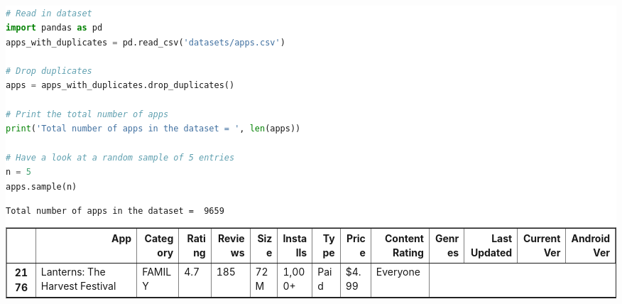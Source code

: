 
```python
# Read in dataset
import pandas as pd
apps_with_duplicates = pd.read_csv('datasets/apps.csv')

# Drop duplicates
apps = apps_with_duplicates.drop_duplicates()

# Print the total number of apps
print('Total number of apps in the dataset = ', len(apps))

# Have a look at a random sample of 5 entries
n = 5
apps.sample(n)
```

    Total number of apps in the dataset =  9659





<div>
<style scoped>
    .dataframe tbody tr th:only-of-type {
        vertical-align: middle;
    }

    .dataframe tbody tr th {
        vertical-align: top;
    }

    .dataframe thead th {
        text-align: right;
    }
</style>
<table border="1" class="dataframe">
  <thead>
    <tr style="text-align: right;">
      <th></th>
      <th>App</th>
      <th>Category</th>
      <th>Rating</th>
      <th>Reviews</th>
      <th>Size</th>
      <th>Installs</th>
      <th>Type</th>
      <th>Price</th>
      <th>Content Rating</th>
      <th>Genres</th>
      <th>Last Updated</th>
      <th>Current Ver</th>
      <th>Android Ver</th>
    </tr>
  </thead>
  <tbody>
    <tr>
      <th>2176</th>
      <td>Lanterns: The Harvest Festival</td>
      <td>FAMILY</td>
      <td>4.7</td>
      <td>185</td>
      <td>72M</td>
      <td>1,000+</td>
      <td>Paid</td>
      <td>$4.99</td>
      <td>Everyone</td>